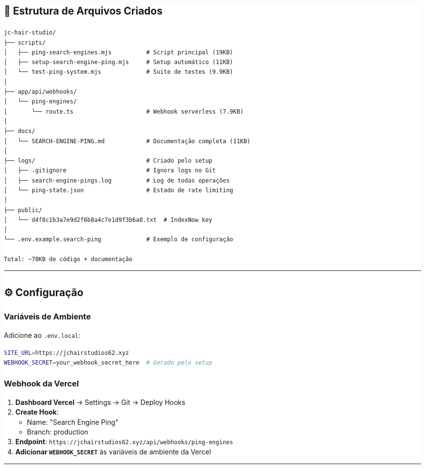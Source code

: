 
## 📁 Estrutura de Arquivos Criados

```
jc-hair-studio/
├── scripts/
│   ├── ping-search-engines.mjs          # Script principal (19KB)
│   ├── setup-search-engine-ping.mjs     # Setup automático (11KB)
│   └── test-ping-system.mjs             # Suite de testes (9.9KB)
│
├── app/api/webhooks/
│   └── ping-engines/
│       └── route.ts                     # Webhook serverless (7.9KB)
│
├── docs/
│   └── SEARCH-ENGINE-PING.md            # Documentação completa (11KB)
│
├── logs/                                # Criado pelo setup
│   ├── .gitignore                       # Ignora logs no Git
│   ├── search-engine-pings.log          # Log de todas operações
│   └── ping-state.json                  # Estado de rate limiting
│
├── public/
│   └── d4f8c1b3a7e9d2f6b8a4c7e1d9f3b6a8.txt  # IndexNow key
│
└── .env.example.search-ping             # Exemplo de configuração

Total: ~70KB de código + documentação
```

---

## ⚙️ Configuração

### Variáveis de Ambiente

Adicione ao `.env.local`:

```bash
SITE_URL=https://jchairstudios62.xyz
WEBHOOK_SECRET=your_webhook_secret_here  # Gerado pelo setup
```

### Webhook da Vercel

1. **Dashboard Vercel** → Settings → Git → Deploy Hooks
2. **Create Hook**:
   - Name: "Search Engine Ping"
   - Branch: production
3. **Endpoint**: `https://jchairstudios62.xyz/api/webhooks/ping-engines`
4. **Adicionar `WEBHOOK_SECRET`** às variáveis de ambiente da Vercel

---
